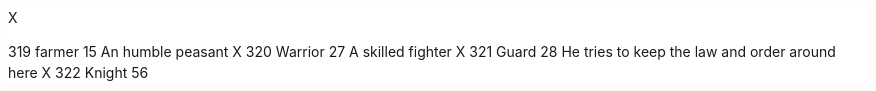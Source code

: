 X
</td>
</tr>
<tr>
<td>
319
</td>
<td>
farmer
</td>
<td>
15
</td>
<td>
An humble peasant
</td>
<td>
X
</td>
</tr>
<tr>
<td>
320
</td>
<td>
Warrior
</td>
<td>
27
</td>
<td>
A skilled fighter
</td>
<td>
X
</td>
</tr>
<tr>
<td>
321
</td>
<td>
Guard
</td>
<td>
28
</td>
<td>
He tries to keep the law and order around here
</td>
<td>
X
</td>
</tr>
<tr>
<td>
322
</td>
<td>
Knight
</td>
<td>
56
</td>